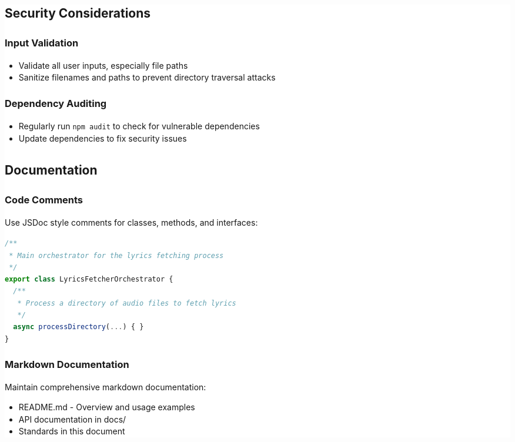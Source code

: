 ## Security Considerations

### Input Validation

- Validate all user inputs, especially file paths
- Sanitize filenames and paths to prevent directory traversal attacks

### Dependency Auditing

- Regularly run `npm audit` to check for vulnerable dependencies
- Update dependencies to fix security issues

## Documentation

### Code Comments

Use JSDoc style comments for classes, methods, and interfaces:

```typescript
/**
 * Main orchestrator for the lyrics fetching process
 */
export class LyricsFetcherOrchestrator {
  /**
   * Process a directory of audio files to fetch lyrics
   */
  async processDirectory(...) { }
}
```

### Markdown Documentation

Maintain comprehensive markdown documentation:
- README.md - Overview and usage examples
- API documentation in docs/
- Standards in this document
